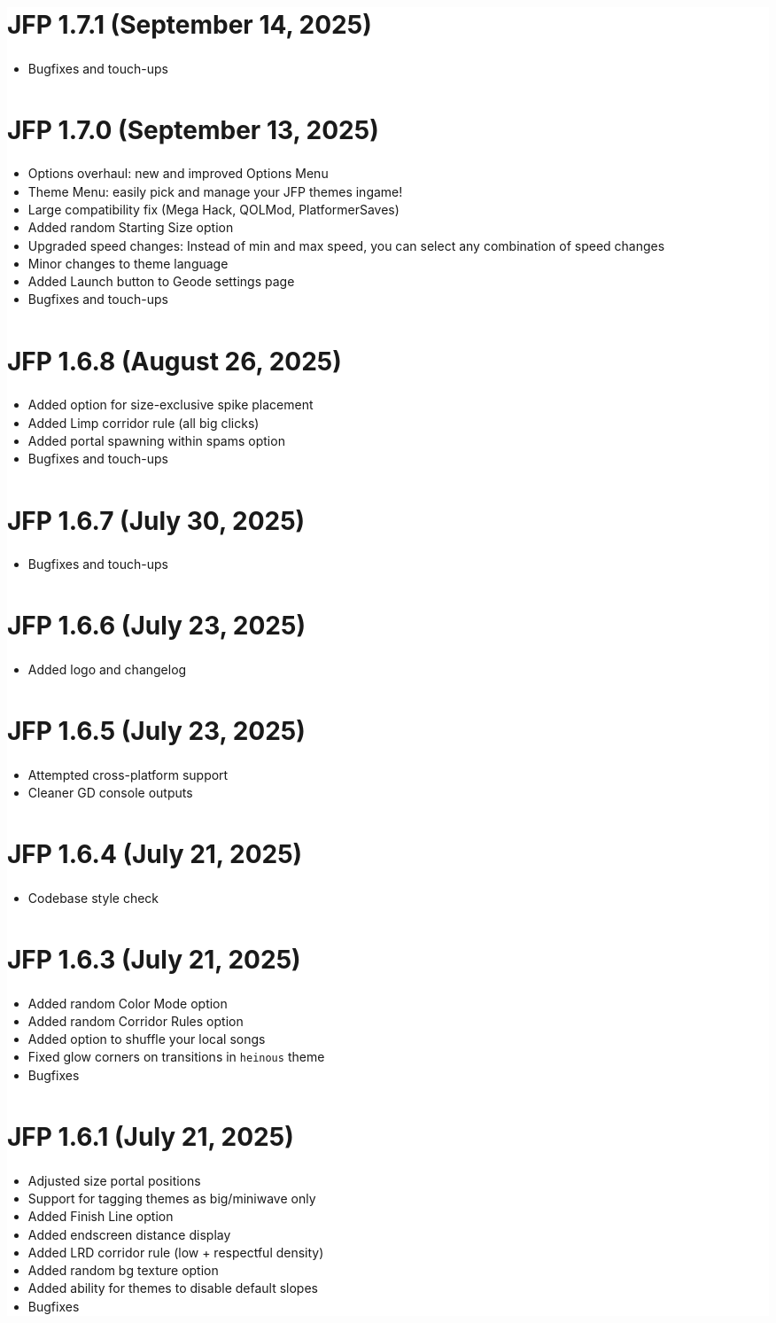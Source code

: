# JFP 1.7.1 (September 14, 2025)
- Bugfixes and touch-ups

# JFP 1.7.0 (September 13, 2025)
- Options overhaul: new and improved Options Menu
- Theme Menu: easily pick and manage your JFP themes ingame!
- Large compatibility fix (Mega Hack, QOLMod, PlatformerSaves)
- Added random Starting Size option
- Upgraded speed changes: Instead of min and max speed, you can select any combination of speed changes
- Minor changes to theme language
- Added Launch button to Geode settings page
- Bugfixes and touch-ups

# JFP 1.6.8 (August 26, 2025)
- Added option for size-exclusive spike placement
- Added Limp corridor rule (all big clicks)
- Added portal spawning within spams option
- Bugfixes and touch-ups

# JFP 1.6.7 (July 30, 2025)
- Bugfixes and touch-ups

# JFP 1.6.6 (July 23, 2025)
- Added logo and changelog

# JFP 1.6.5 (July 23, 2025)
- Attempted cross-platform support
- Cleaner GD console outputs

# JFP 1.6.4 (July 21, 2025)
- Codebase style check

# JFP 1.6.3 (July 21, 2025)
- Added random Color Mode option
- Added random Corridor Rules option
- Added option to shuffle your local songs
- Fixed glow corners on transitions in `heinous` theme
- Bugfixes

# JFP 1.6.1 (July 21, 2025)
- Adjusted size portal positions
- Support for tagging themes as big/miniwave only
- Added Finish Line option
- Added endscreen distance display
- Added LRD corridor rule (low + respectful density)
- Added random bg texture option
- Added ability for themes to disable default slopes
- Bugfixes
